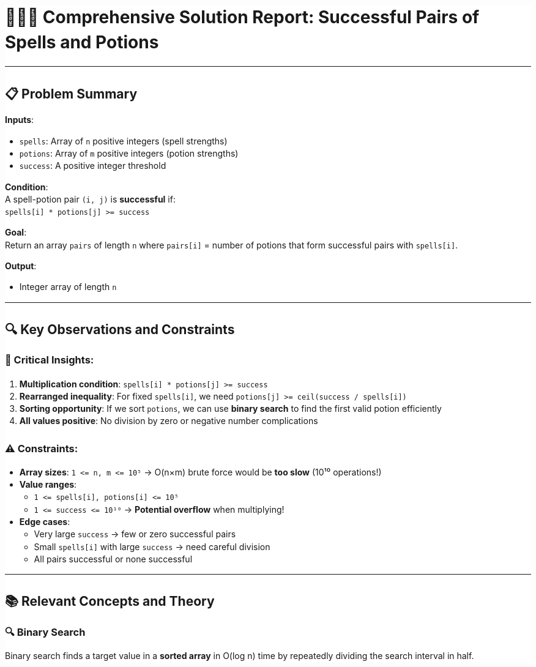 # 🧙‍♂️✨ Comprehensive Solution Report: Successful Pairs of Spells and Potions

---

## 📋 Problem Summary

**Inputs**:  
- `spells`: Array of `n` positive integers (spell strengths)  
- `potions`: Array of `m` positive integers (potion strengths)  
- `success`: A positive integer threshold  

**Condition**:  
A spell-potion pair `(i, j)` is **successful** if:  
`spells[i] * potions[j] >= success`

**Goal**:  
Return an array `pairs` of length `n` where `pairs[i]` = number of potions that form successful pairs with `spells[i]`.

**Output**:  
- Integer array of length `n`

---

## 🔍 Key Observations and Constraints

### 🎯 Critical Insights:
1. **Multiplication condition**: `spells[i] * potions[j] >= success`
2. **Rearranged inequality**: For fixed `spells[i]`, we need `potions[j] >= ceil(success / spells[i])`
3. **Sorting opportunity**: If we sort `potions`, we can use **binary search** to find the first valid potion efficiently
4. **All values positive**: No division by zero or negative number complications

### ⚠️ Constraints:
- **Array sizes**: `1 <= n, m <= 10⁵` → O(n×m) brute force would be **too slow** (10¹⁰ operations!)
- **Value ranges**: 
  - `1 <= spells[i], potions[i] <= 10⁵`
  - `1 <= success <= 10¹⁰` → **Potential overflow** when multiplying!
- **Edge cases**:
  - Very large `success` → few or zero successful pairs
  - Small `spells[i]` with large `success` → need careful division
  - All pairs successful or none successful

---

## 📚 Relevant Concepts and Theory

### 🔍 Binary Search
Binary search finds a target value in a **sorted array** in O(log n) time by repeatedly dividing the search interval in half.

